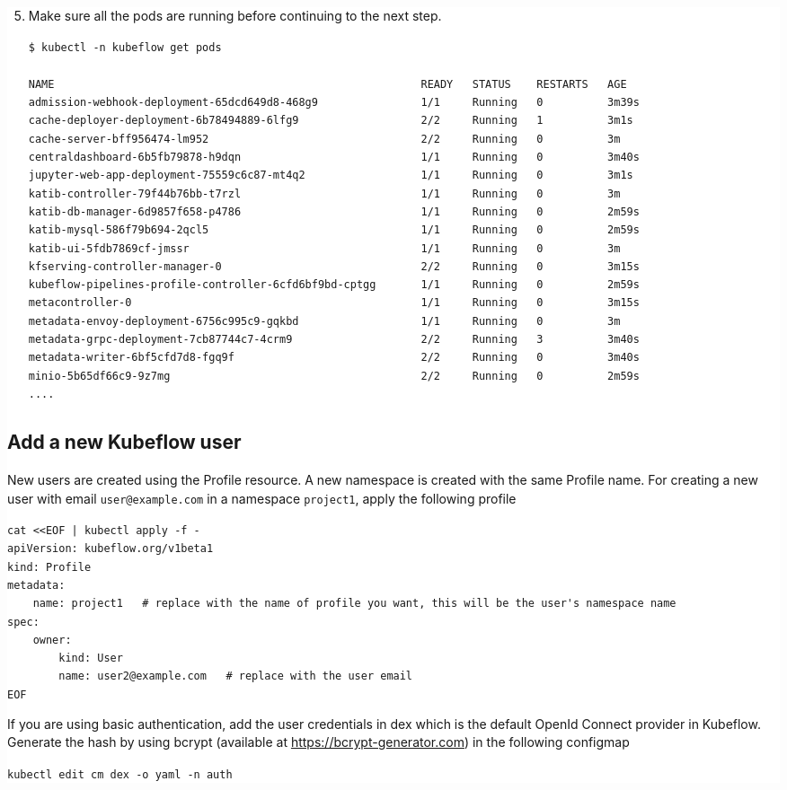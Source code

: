 5. Make sure all the pods are running before continuing to the next step.

   ```
   $ kubectl -n kubeflow get pods

   NAME                                                         READY   STATUS    RESTARTS   AGE
   admission-webhook-deployment-65dcd649d8-468g9                1/1     Running   0          3m39s
   cache-deployer-deployment-6b78494889-6lfg9                   2/2     Running   1          3m1s
   cache-server-bff956474-lm952                                 2/2     Running   0          3m
   centraldashboard-6b5fb79878-h9dqn                            1/1     Running   0          3m40s
   jupyter-web-app-deployment-75559c6c87-mt4q2                  1/1     Running   0          3m1s
   katib-controller-79f44b76bb-t7rzl                            1/1     Running   0          3m
   katib-db-manager-6d9857f658-p4786                            1/1     Running   0          2m59s
   katib-mysql-586f79b694-2qcl5                                 1/1     Running   0          2m59s
   katib-ui-5fdb7869cf-jmssr                                    1/1     Running   0          3m
   kfserving-controller-manager-0                               2/2     Running   0          3m15s
   kubeflow-pipelines-profile-controller-6cfd6bf9bd-cptgg       1/1     Running   0          2m59s
   metacontroller-0                                             1/1     Running   0          3m15s
   metadata-envoy-deployment-6756c995c9-gqkbd                   1/1     Running   0          3m
   metadata-grpc-deployment-7cb87744c7-4crm9                    2/2     Running   3          3m40s
   metadata-writer-6bf5cfd7d8-fgq9f                             2/2     Running   0          3m40s
   minio-5b65df66c9-9z7mg                                       2/2     Running   0          2m59s
   ....

   ```

## Add a new Kubeflow user

New users are created using the Profile resource. A new namespace is created with the same Profile name. For creating a new user with email `user@example.com` in a namespace `project1`, apply the following profile

   ```
   cat <<EOF | kubectl apply -f -
   apiVersion: kubeflow.org/v1beta1
   kind: Profile
   metadata:
       name: project1   # replace with the name of profile you want, this will be the user's namespace name
   spec:
       owner:
           kind: User
           name: user2@example.com   # replace with the user email
   EOF
   ``` 
    
If you are using basic authentication, add the user credentials in dex which is the default OpenId Connect provider in Kubeflow. Generate the hash by using bcrypt (available at https://bcrypt-generator.com) in the following configmap
 
    
   ```
   kubectl edit cm dex -o yaml -n auth
   ```
